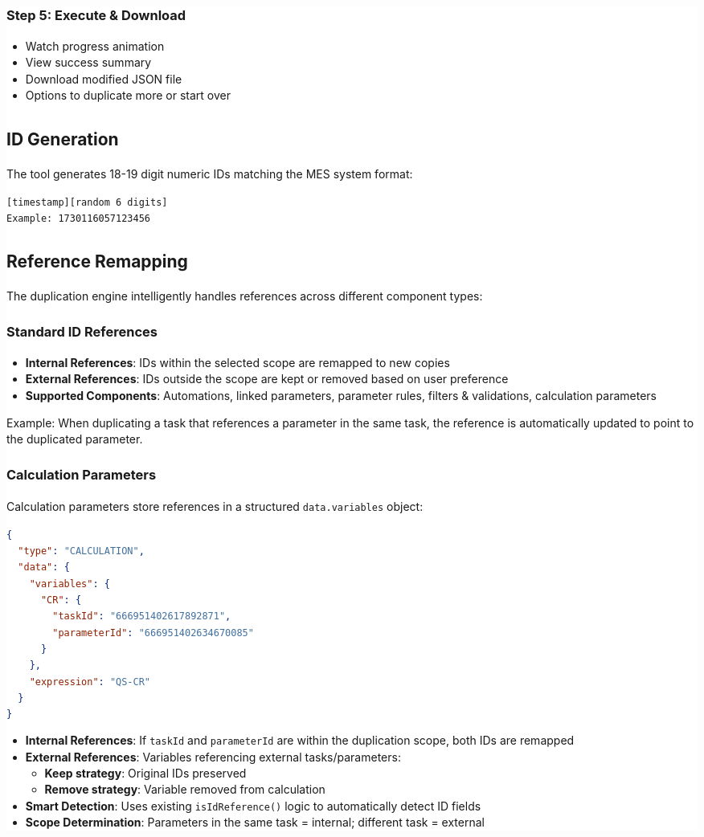 ### Step 5: Execute & Download

- Watch progress animation
- View success summary
- Download modified JSON file
- Options to duplicate more or start over

## ID Generation

The tool generates 18-19 digit numeric IDs matching the MES system format:

```
[timestamp][random 6 digits]
Example: 1730116057123456
```

## Reference Remapping

The duplication engine intelligently handles references across different component types:

### Standard ID References
- **Internal References**: IDs within the selected scope are remapped to new copies
- **External References**: IDs outside the scope are kept or removed based on user preference
- **Supported Components**: Automations, linked parameters, parameter rules, filters & validations, calculation parameters

Example: When duplicating a task that references a parameter in the same task, the reference is automatically updated to point to the duplicated parameter.

### Calculation Parameters
Calculation parameters store references in a structured `data.variables` object:

```json
{
  "type": "CALCULATION",
  "data": {
    "variables": {
      "CR": {
        "taskId": "666951402617892871",
        "parameterId": "666951402634670085"
      }
    },
    "expression": "QS-CR"
  }
}
```

- **Internal References**: If `taskId` and `parameterId` are within the duplication scope, both IDs are remapped
- **External References**: Variables referencing external tasks/parameters:
  - **Keep strategy**: Original IDs preserved
  - **Remove strategy**: Variable removed from calculation
- **Smart Detection**: Uses existing `isIdReference()` logic to automatically detect ID fields
- **Scope Determination**: Parameters in the same task = internal; different task = external

